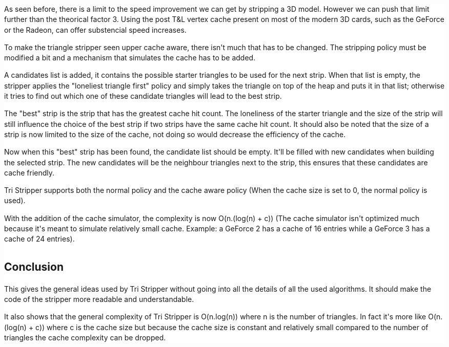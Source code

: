 As seen before, there is a limit to the speed improvement we can get by stripping a 3D model. However we can push that limit further than the theorical factor 3. Using the post T&L vertex cache present on most of the modern 3D cards, such as the GeForce or the Radeon, can offer substencial speed increases.

To make the triangle stripper seen upper cache aware, there isn't much that has to be changed. The stripping policy must be modified a bit and a mechanism that simulates the cache has to be added.

A candidates list is added, it contains the possible starter triangles to be used for the next strip. When that list is empty, the stripper applies the "loneliest triangle first" policy and simply takes the triangle on top of the heap and puts it in that list; otherwise it tries to find out which one of these candidate triangles will lead to the best strip.

The "best" strip is the strip that has the greatest cache hit count. The loneliness of the starter triangle and the size of the strip will still influence the choice of the best strip if two strips have the same cache hit count. It should also be noted that the size of a strip is now limited to the size of the cache, not doing so would decrease the efficiency of the cache.

Now when this "best" strip has been found, the candidate list should be empty. It'll be filled with new candidates when building the selected strip. The new candidates will be the neighbour triangles next to the strip, this ensures that these candidates are cache friendly.

Tri Stripper supports both the normal policy and the cache aware policy (When the cache size is set to 0, the normal policy is used).

With the addition of the cache simulator, the complexity is now O(n.(log(n) + c)) (The cache simulator isn't optimized much because it's meant to simulate relatively small cache. Example: a GeForce 2 has a cache of 16 entries while a GeForce 3 has a cache of 24 entries).

## Conclusion

This gives the general ideas used by Tri Stripper without going into all the details of all the used algorithms. It should make the code of the stripper more readable and understandable.

It also shows that the general complexity of Tri Stripper is O(n.log(n)) where n is the number of triangles. In fact it's more like O(n.(log(n) + c)) where c is the cache size but because the cache size is constant and relatively small compared to the number of triangles the cache complexity can be dropped.
